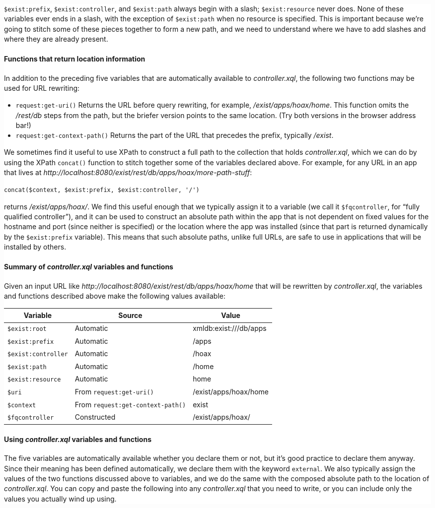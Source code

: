 `$exist:prefix`, `$exist:controller`, and `$exist:path` always begin with a slash; `$exist:resource` never does. None of these variables ever ends in a slash, with the exception of `$exist:path` when no resource is specified. This is important because we’re going to stitch some of these pieces together to form a new path, and we need to understand where we have to add slashes and where they are already present.

#### Functions that return location information

In addition to the preceding five variables that are automatically available to *controller.xql*, the following two functions may be used for URL rewriting:

* `request:get-uri()` Returns the URL before query rewriting, for example, */exist/apps/hoax/home*. This function omits the */rest/db* steps from the path, but the briefer version points to the same location. (Try both versions in the browser address bar!)
* `request:get-context-path()` Returns the part of the URL that precedes the prefix, typically */exist*.

We sometimes find it useful to use XPath to construct a full path to the collection that holds *controller.xql*, which we can do by using the XPath `concat()` function to stitch together some of the variables declared above. For example, for any URL in an app that lives at *http://localhost:8080/exist/rest/db/apps/hoax/more-path-stuff*:

```xpath
concat($context, $exist:prefix, $exist:controller, '/')
```

returns */exist/apps/hoax/*. We find this useful enough that we typically assign it to a variable (we call it `$fqcontroller`, for “fully qualified controller”), and it can be used to construct an absolute path within the app that is not dependent on fixed values for the hostname and port (since neither is specified) or the location where the app was installed (since that part is returned dynamically by the `$exist:prefix` variable). This means that such absolute paths, unlike full URLs, are safe to use in applications that will be installed by others.

#### Summary of *controller.xql* variables and functions

Given an input URL like *http://localhost:8080/exist/rest/db/apps/hoax/home* that will be rewritten by *controller.xql*, the variables and functions described above make the following values available:

Variable | Source | Value
---- | ---- | ----
`$exist:root` | Automatic | xmldb:exist:///db/apps
`$exist:prefix` | Automatic | /apps
`$exist:controller` | Automatic | /hoax
`$exist:path` | Automatic | /home
`$exist:resource` | Automatic | home
`$uri` | From `request:get-uri()` | /exist/apps/hoax/home
`$context` | From `request:get-context-path()` | exist
`$fqcontroller` | Constructed | /exist/apps/hoax/


#### Using *controller.xql* variables and functions

The five variables are automatically available whether you declare them or not, but it’s good practice to declare them anyway. Since their meaning has been defined automatically, we declare them with the keyword `external`. We also typically assign the values of the two functions discussed above to variables, and we do the same with the composed absolute path to the location of *controller.xql*. You can copy and paste the following into any *controller.xql* that you need to write, or you can include only the values you actually wind up using.
